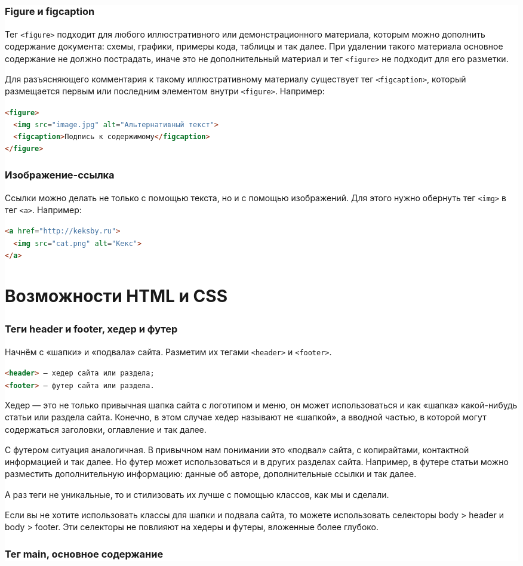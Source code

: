 ### Figure и figcaption
Тег `<figure>` подходит для любого иллюстративного или демонстрационного материала, которым можно дополнить содержание документа: схемы, графики, примеры кода, таблицы и так далее. При удалении такого материала основное содержание не должно пострадать, иначе это не дополнительный материал и тег `<figure>` не подходит для его разметки.

Для разъясняющего комментария к такому иллюстративному материалу существует тег `<figcaption>`, который размещается первым или последним элементом внутри `<figure>`. Например:

```html
<figure>
  <img src="image.jpg" alt="Альтернативный текст">
  <figcaption>Подпись к содержимому</figcaption>
</figure>
```

### Изображение-ссылка
Ссылки можно делать не только с помощью текста, но и с помощью изображений. Для этого нужно обернуть тег `<img>` в тег `<a>`. Например:

```html
<a href="http://keksby.ru">
  <img src="cat.png" alt="Кекс">
</a>
```






# Возможности HTML и CSS

### Теги header и footer, хедер и футер

Начнём с «шапки» и «подвала» сайта. Разметим их тегами `<header>` и `<footer>`.

```html
<header> — хедер сайта или раздела;
<footer> — футер сайта или раздела.
```

Хедер — это не только привычная шапка сайта с логотипом и меню, он может использоваться и как «шапка» какой-нибудь статьи или раздела сайта. Конечно, в этом случае хедер называют не «шапкой», а вводной частью, в которой могут содержаться заголовки, оглавление и так далее.

С футером ситуация аналогичная. В привычном нам понимании это «подвал» сайта, с копирайтами, контактной информацией и так далее. Но футер может
использоваться и в других разделах сайта. Например, в футере статьи можно разместить дополнительную информацию: данные об авторе, дополнительные ссылки и так далее.

А раз теги не уникальные, то и стилизовать их лучше с помощью классов, как мы и сделали.

Если вы не хотите использовать классы для шапки и подвала сайта, то можете использовать селекторы body > header и body > footer. Эти селекторы не повлияют на хедеры и футеры, вложенные более глубоко.

### Тег main, основное содержание

